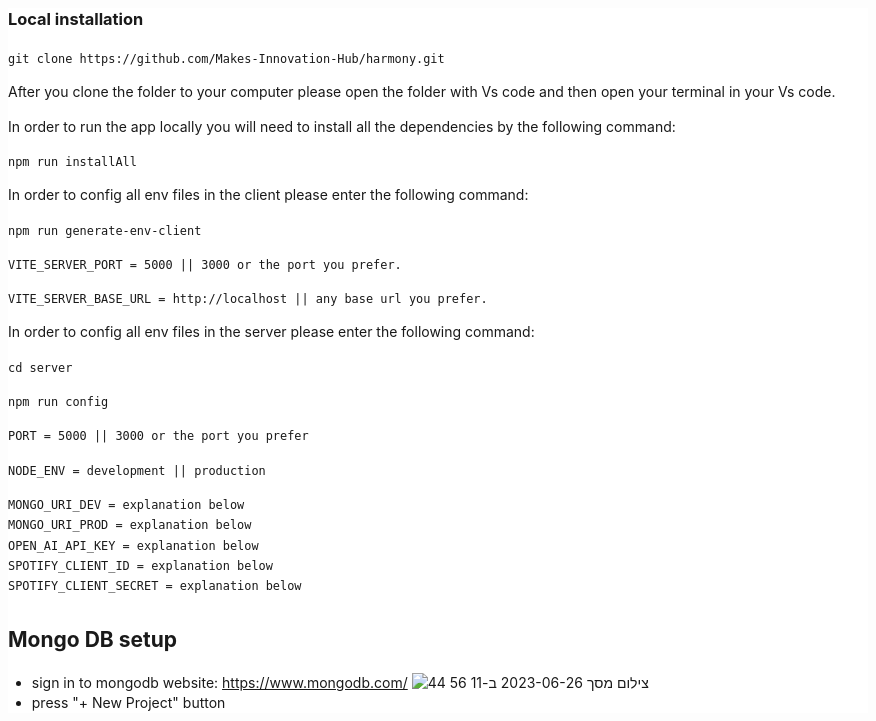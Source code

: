 ### Local installation

```
git clone https://github.com/Makes-Innovation-Hub/harmony.git
```

After you clone the folder to your computer please open the folder with Vs code and then open your terminal in your Vs code.

In order to run the app locally you will need to install all the dependencies by the following command:<br>

```
npm run installAll
```

In order to config all env files in the client please enter the following command:<br>

```
npm run generate-env-client
```

```
VITE_SERVER_PORT = 5000 || 3000 or the port you prefer.
```

```
VITE_SERVER_BASE_URL = http://localhost || any base url you prefer.
```

In order to config all env files in the server please enter the following command:<br>

```
cd server
```

```
npm run config
```

```
PORT = 5000 || 3000 or the port you prefer
```

```
NODE_ENV = development || production
```

```
MONGO_URI_DEV = explanation below
MONGO_URI_PROD = explanation below
OPEN_AI_API_KEY = explanation below
SPOTIFY_CLIENT_ID = explanation below
SPOTIFY_CLIENT_SECRET = explanation below
```

## Mongo DB setup

- sign in to mongodb website: https://www.mongodb.com/
  ![צילום מסך 2023-06-26 ב-11 56 44](https://github.com/Makes-Innovation-Hub/arabrew/assets/53153372/205524f2-3e84-4de6-857e-87e113aef288)
- press "+ New Project" button